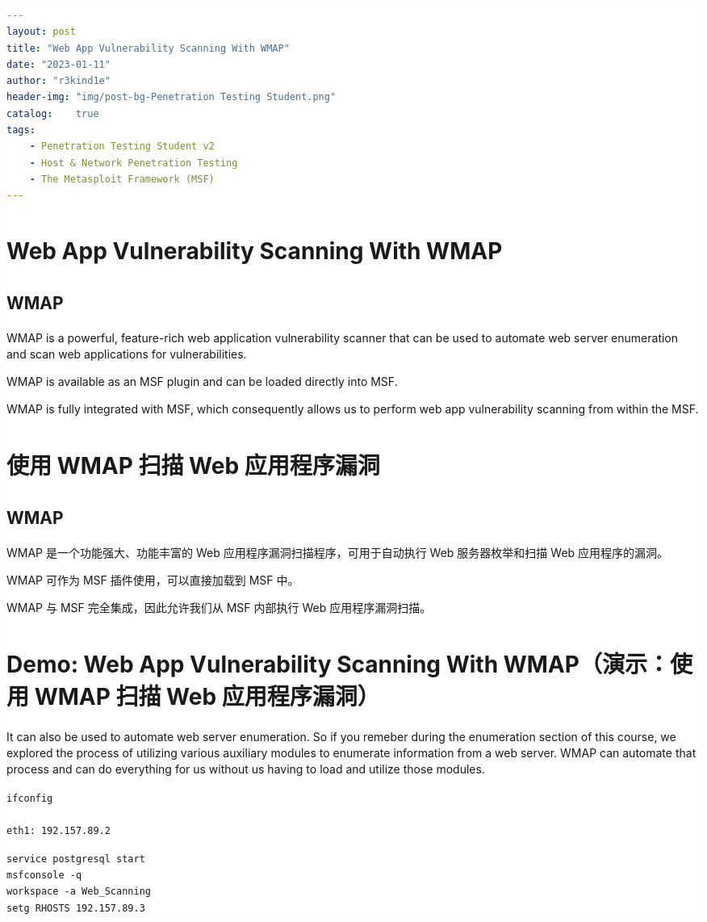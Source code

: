 ```yaml
---
layout: post
title: "Web App Vulnerability Scanning With WMAP"
date: "2023-01-11"
author: "r3kind1e"
header-img: "img/post-bg-Penetration Testing Student.png"
catalog:    true
tags: 
    - Penetration Testing Student v2
    - Host & Network Penetration Testing
    - The Metasploit Framework (MSF)
---
```


# Web App Vulnerability Scanning With WMAP
## WMAP
WMAP is a powerful, feature-rich web application vulnerability scanner that can be used to automate web server enumeration and scan web applications for vulnerabilities.

WMAP is available as an MSF plugin and can be loaded directly into MSF.

WMAP is fully integrated with MSF, which consequently allows us to perform web app vulnerability scanning from within the MSF.

# 使用 WMAP 扫描 Web 应用程序漏洞
## WMAP
WMAP 是一个功能强大、功能丰富的 Web 应用程序漏洞扫描程序，可用于自动执行 Web 服务器枚举和扫描 Web 应用程序的漏洞。

WMAP 可作为 MSF 插件使用，可以直接加载到 MSF 中。

WMAP 与 MSF 完全集成，因此允许我们从 MSF 内部执行 Web 应用程序漏洞扫描。

# Demo: Web App Vulnerability Scanning With WMAP（演示：使用 WMAP 扫描 Web 应用程序漏洞）
It can also be used to automate web server enumeration. So if you remeber during the enumeration section of this course, we explored the process of utilizing various auxiliary modules to enumerate information from a web server. WMAP can automate that process and can do everything for us without us having to load and utilize those modules.

```
ifconfig

eth1: 192.157.89.2
```

```
service postgresql start
msfconsole -q
workspace -a Web_Scanning
setg RHOSTS 192.157.89.3
```
